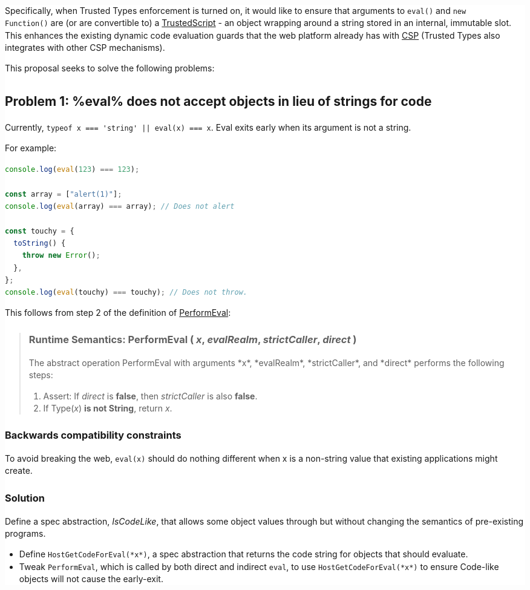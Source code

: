 Specifically, when Trusted Types enforcement is turned on, it would like to ensure
that arguments to <code>eval()</code> and <code>new Function()</code> are
(or are convertible to) a [TrustedScript](https://w3c.github.io/trusted-types/dist/spec/#typedefdef-trustedtype) - an object wrapping around a string stored in an internal,
immutable slot. This enhances the existing dynamic code evaluation guards that the web platform already has with [CSP](https://www.w3.org/TR/CSP3/) (Trusted Types also integrates with other CSP mechanisms).

This proposal seeks to solve the following problems:

## Problem 1: %eval% does not accept objects in lieu of strings for code

Currently, `typeof x === 'string' || eval(x) === x`. Eval exits early when its
argument is not a string.

For example:

```js
console.log(eval(123) === 123);

const array = ["alert(1)"];
console.log(eval(array) === array); // Does not alert

const touchy = {
  toString() {
    throw new Error();
  },
};
console.log(eval(touchy) === touchy); // Does not throw.
```

This follows from step 2 of the definition of [PerformEval](https://tc39.github.io/ecma262/#sec-performeval):

> ### Runtime Semantics: PerformEval ( _x_, _evalRealm_, _strictCaller_, _direct_ )
>
> <p>The abstract operation PerformEval with arguments *x*, *evalRealm*, *strictCaller*, and *direct* performs the following steps:</p>
>
> 1. Assert: If _direct_ is **false**, then _strictCaller_ is also **false**.
> 1. If Type(_x_) **is not String**, return _x_.

### Backwards compatibility constraints

To avoid breaking the web, `eval(x)` should do nothing different when x is a
non-string value that existing applications might create.

### Solution

Define a spec abstraction, _IsCodeLike_, that allows some object values through
but without changing the semantics of pre-existing programs.

- Define `HostGetCodeForEval(*x*)`, a spec abstraction that returns the code string for objects
  that should evaluate.
- Tweak `PerformEval`, which is called by both direct and indirect `eval`, to
  use `HostGetCodeForEval(*x*)` to ensure Code-like objects will not cause the early-exit.


[core-js-example]: https://github.com/zloirock/core-js/blob/2a005abe68520248d4431cab70d86e40b55d6e98/packages/core-js/internals/global.js#L5
[tt]: https://w3c.github.io/trusted-types/dist/spec/
[source]: https://github.com/tc39/proposal-dynamic-code-brand-checks/blob/master/spec.emu
[default policy]: https://w3c.github.io/trusted-types/dist/spec/#default-policy-hdr
[createscript callback]: https://w3c.github.io/trusted-types/dist/spec/#callbackdef-createscriptcallback
[draft spec]: https://tc39.es/proposal-dynamic-code-brand-checks/